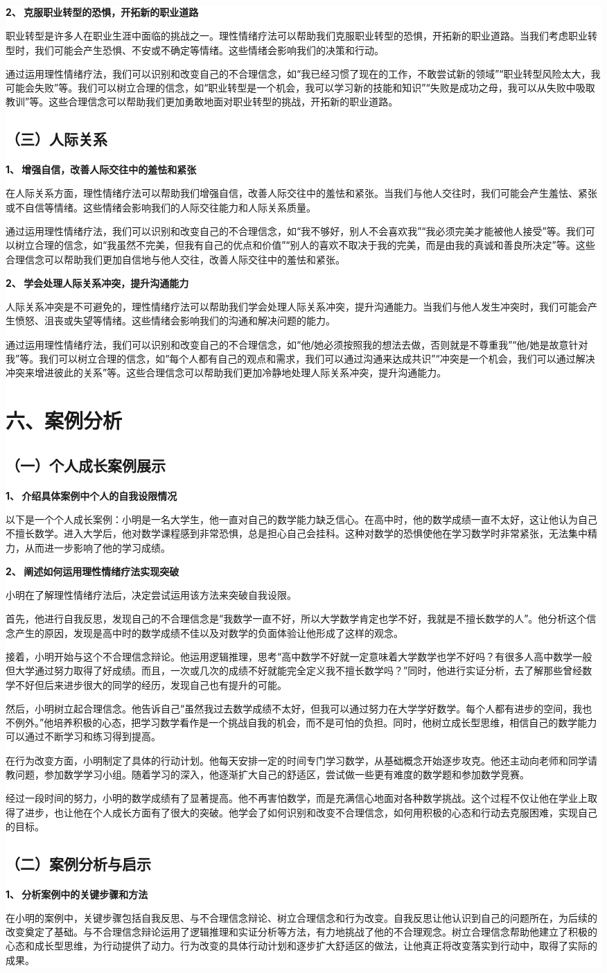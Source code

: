 **2、 克服职业转型的恐惧，开拓新的职业道路** 

职业转型是许多人在职业生涯中面临的挑战之一。理性情绪疗法可以帮助我们克服职业转型的恐惧，开拓新的职业道路。当我们考虑职业转型时，我们可能会产生恐惧、不安或不确定等情绪。这些情绪会影响我们的决策和行动。

通过运用理性情绪疗法，我们可以识别和改变自己的不合理信念，如“我已经习惯了现在的工作，不敢尝试新的领域”“职业转型风险太大，我可能会失败”等。我们可以树立合理的信念，如“职业转型是一个机会，我可以学习新的技能和知识”“失败是成功之母，我可以从失败中吸取教训”等。这些合理信念可以帮助我们更加勇敢地面对职业转型的挑战，开拓新的职业道路。

## （三）人际关系

**1、 增强自信，改善人际交往中的羞怯和紧张** 

在人际关系方面，理性情绪疗法可以帮助我们增强自信，改善人际交往中的羞怯和紧张。当我们与他人交往时，我们可能会产生羞怯、紧张或不自信等情绪。这些情绪会影响我们的人际交往能力和人际关系质量。

通过运用理性情绪疗法，我们可以识别和改变自己的不合理信念，如“我不够好，别人不会喜欢我”“我必须完美才能被他人接受”等。我们可以树立合理的信念，如“我虽然不完美，但我有自己的优点和价值”“别人的喜欢不取决于我的完美，而是由我的真诚和善良所决定”等。这些合理信念可以帮助我们更加自信地与他人交往，改善人际交往中的羞怯和紧张。

**2、 学会处理人际关系冲突，提升沟通能力** 

人际关系冲突是不可避免的，理性情绪疗法可以帮助我们学会处理人际关系冲突，提升沟通能力。当我们与他人发生冲突时，我们可能会产生愤怒、沮丧或失望等情绪。这些情绪会影响我们的沟通和解决问题的能力。

通过运用理性情绪疗法，我们可以识别和改变自己的不合理信念，如“他/她必须按照我的想法去做，否则就是不尊重我”“他/她是故意针对我”等。我们可以树立合理的信念，如“每个人都有自己的观点和需求，我们可以通过沟通来达成共识”“冲突是一个机会，我们可以通过解决冲突来增进彼此的关系”等。这些合理信念可以帮助我们更加冷静地处理人际关系冲突，提升沟通能力。

# 六、案例分析

## （一）个人成长案例展示

**1、 介绍具体案例中个人的自我设限情况** 

以下是一个个人成长案例：小明是一名大学生，他一直对自己的数学能力缺乏信心。在高中时，他的数学成绩一直不太好，这让他认为自己不擅长数学。进入大学后，他对数学课程感到非常恐惧，总是担心自己会挂科。这种对数学的恐惧使他在学习数学时非常紧张，无法集中精力，从而进一步影响了他的学习成绩。

**2、 阐述如何运用理性情绪疗法实现突破** 

小明在了解理性情绪疗法后，决定尝试运用该方法来突破自我设限。

首先，他进行自我反思，发现自己的不合理信念是“我数学一直不好，所以大学数学肯定也学不好，我就是不擅长数学的人”。他分析这个信念产生的原因，发现是高中时的数学成绩不佳以及对数学的负面体验让他形成了这样的观念。

接着，小明开始与这个不合理信念辩论。他运用逻辑推理，思考“高中数学不好就一定意味着大学数学也学不好吗？有很多人高中数学一般但大学通过努力取得了好成绩。而且，一次或几次的成绩不好就能完全定义我不擅长数学吗？”同时，他进行实证分析，去了解那些曾经数学不好但后来进步很大的同学的经历，发现自己也有提升的可能。

然后，小明树立起合理信念。他告诉自己“虽然我过去数学成绩不太好，但我可以通过努力在大学学好数学。每个人都有进步的空间，我也不例外。”他培养积极的心态，把学习数学看作是一个挑战自我的机会，而不是可怕的负担。同时，他树立成长型思维，相信自己的数学能力可以通过不断学习和练习得到提高。

在行为改变方面，小明制定了具体的行动计划。他每天安排一定的时间专门学习数学，从基础概念开始逐步攻克。他还主动向老师和同学请教问题，参加数学学习小组。随着学习的深入，他逐渐扩大自己的舒适区，尝试做一些更有难度的数学题和参加数学竞赛。

经过一段时间的努力，小明的数学成绩有了显著提高。他不再害怕数学，而是充满信心地面对各种数学挑战。这个过程不仅让他在学业上取得了进步，也让他在个人成长方面有了很大的突破。他学会了如何识别和改变不合理信念，如何用积极的心态和行动去克服困难，实现自己的目标。

## （二）案例分析与启示

**1、 分析案例中的关键步骤和方法** 

在小明的案例中，关键步骤包括自我反思、与不合理信念辩论、树立合理信念和行为改变。自我反思让他认识到自己的问题所在，为后续的改变奠定了基础。与不合理信念辩论运用了逻辑推理和实证分析等方法，有力地挑战了他的不合理观念。树立合理信念帮助他建立了积极的心态和成长型思维，为行动提供了动力。行为改变的具体行动计划和逐步扩大舒适区的做法，让他真正将改变落实到行动中，取得了实际的成果。
